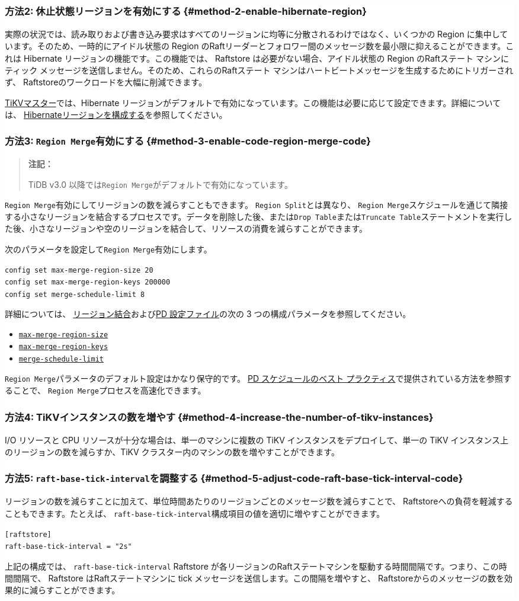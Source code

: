 ### 方法2: 休止状態リージョンを有効にする {#method-2-enable-hibernate-region}

実際の状況では、読み取りおよび書き込み要求はすべてのリージョンに均等に分散されるわけではなく、いくつかの Region に集中しています。そのため、一時的にアイドル状態の Region のRaftリーダーとフォロワー間のメッセージ数を最小限に抑えることができます。これは Hibernate リージョンの機能です。この機能では、 Raftstore は必要がない場合、アイドル状態の Region のRaftステート マシンにティック メッセージを送信しません。そのため、これらのRaftステート マシンはハートビートメッセージを生成するためにトリガーされず、 Raftstoreのワークロードを大幅に削減できます。

[TiKVマスター](https://github.com/tikv/tikv/tree/master)では、Hibernate リージョンがデフォルトで有効になっています。この機能は必要に応じて設定できます。詳細については、 [Hibernateリージョンを構成する](/tikv-configuration-file.md)を参照してください。

### 方法3: <code>Region Merge</code>有効にする {#method-3-enable-code-region-merge-code}

> **注記：**
>
> TiDB v3.0 以降では`Region Merge`がデフォルトで有効になっています。

`Region Merge`有効にしてリージョンの数を減らすこともできます。 `Region Split`とは異なり、 `Region Merge`スケジュールを通じて隣接する小さなリージョンを結合するプロセスです。データを削除した後、または`Drop Table`または`Truncate Table`ステートメントを実行した後、小さなリージョンや空のリージョンを結合して、リソースの消費を減らすことができます。

次のパラメータを設定して`Region Merge`有効にします。

    config set max-merge-region-size 20
    config set max-merge-region-keys 200000
    config set merge-schedule-limit 8

詳細については、 [リージョン結合](https://tikv.org/docs/4.0/tasks/configure/region-merge/)および[PD 設定ファイル](/pd-configuration-file.md#schedule)の次の 3 つの構成パラメータを参照してください。

-   [`max-merge-region-size`](/pd-configuration-file.md#max-merge-region-size)
-   [`max-merge-region-keys`](/pd-configuration-file.md#max-merge-region-keys)
-   [`merge-schedule-limit`](/pd-configuration-file.md#merge-schedule-limit)

`Region Merge`パラメータのデフォルト設定はかなり保守的です。 [PD スケジュールのベスト プラクティス](/best-practices/pd-scheduling-best-practices.md#region-merge-is-slow)で提供されている方法を参照することで、 `Region Merge`プロセスを高速化できます。

### 方法4: TiKVインスタンスの数を増やす {#method-4-increase-the-number-of-tikv-instances}

I/O リソースと CPU リソースが十分な場合は、単一のマシンに複数の TiKV インスタンスをデプロイして、単一の TiKV インスタンス上のリージョンの数を減らすか、TiKV クラスター内のマシンの数を増やすことができます。

### 方法5: <code>raft-base-tick-interval</code>を調整する {#method-5-adjust-code-raft-base-tick-interval-code}

リージョンの数を減らすことに加えて、単位時間あたりのリージョンごとのメッセージ数を減らすことで、 Raftstoreへの負荷を軽減することもできます。たとえば、 `raft-base-tick-interval`構成項目の値を適切に増やすことができます。

    [raftstore]
    raft-base-tick-interval = "2s"

上記の構成では、 `raft-base-tick-interval` Raftstore が各リージョンのRaftステートマシンを駆動する時間間隔です。つまり、この時間間隔で、 Raftstore はRaftステートマシンに tick メッセージを送信します。この間隔を増やすと、 Raftstoreからのメッセージの数を効果的に減らすことができます。
